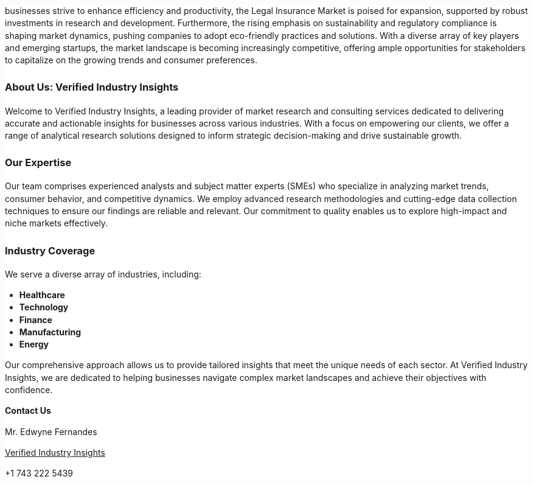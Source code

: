 businesses strive to enhance efficiency and productivity, the Legal Insurance Market is poised for expansion, supported by robust investments in research and development. Furthermore, the rising emphasis on sustainability and regulatory compliance is shaping market dynamics, pushing companies to adopt eco-friendly practices and solutions. With a diverse array of key players and emerging startups, the market landscape is becoming increasingly competitive, offering ample opportunities for stakeholders to capitalize on the growing trends and consumer preferences.</p><h3>About Us: Verified Industry Insights</h3><p>Welcome to Verified Industry Insights, a leading provider of market research and consulting services dedicated to delivering accurate and actionable insights for businesses across various industries. With a focus on empowering our clients, we offer a range of analytical research solutions designed to inform strategic decision-making and drive sustainable growth.</p><h3>Our Expertise</h3><p>Our team comprises experienced analysts and subject matter experts (SMEs) who specialize in analyzing market trends, consumer behavior, and competitive dynamics. We employ advanced research methodologies and cutting-edge data collection techniques to ensure our findings are reliable and relevant. Our commitment to quality enables us to explore high-impact and niche markets effectively.</p><h3>Industry Coverage</h3><p>We serve a diverse array of industries, including:</p><ul><li><strong>Healthcare</strong></li><li><strong>Technology</strong></li><li><strong>Finance</strong></li><li><strong>Manufacturing</strong></li><li><strong>Energy</strong></li></ul><p>Our comprehensive approach allows us to provide tailored insights that meet the unique needs of each sector. At Verified Industry Insights, we are dedicated to helping businesses navigate complex market landscapes and achieve their objectives with confidence.</p><p><strong>Contact Us</strong></p><p>Mr. Edwyne Fernandes</p><p><a href="https://www.verifiedindustryinsights.com/">Verified Industry Insights</a></p><p>+1 743 222 5439</p>
